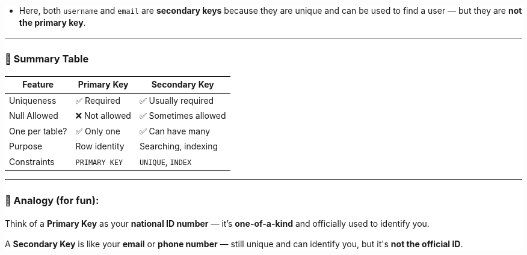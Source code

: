 * Here, both `username` and `email` are **secondary keys** because they are unique and can be used to find a user — but they are **not the primary key**.

---

### 🧠 Summary Table

| Feature        | Primary Key   | Secondary Key       |
| -------------- | ------------- | ------------------- |
| Uniqueness     | ✅ Required    | ✅ Usually required  |
| Null Allowed   | ❌ Not allowed | ✅ Sometimes allowed |
| One per table? | ✅ Only one    | ✅ Can have many     |
| Purpose        | Row identity  | Searching, indexing |
| Constraints    | `PRIMARY KEY` | `UNIQUE`, `INDEX`   |

---

### 🎯 Analogy (for fun):

Think of a **Primary Key** as your **national ID number** — it’s **one-of-a-kind** and officially used to identify you.

A **Secondary Key** is like your **email** or **phone number** — still unique and can identify you, but it's **not the official ID**.


